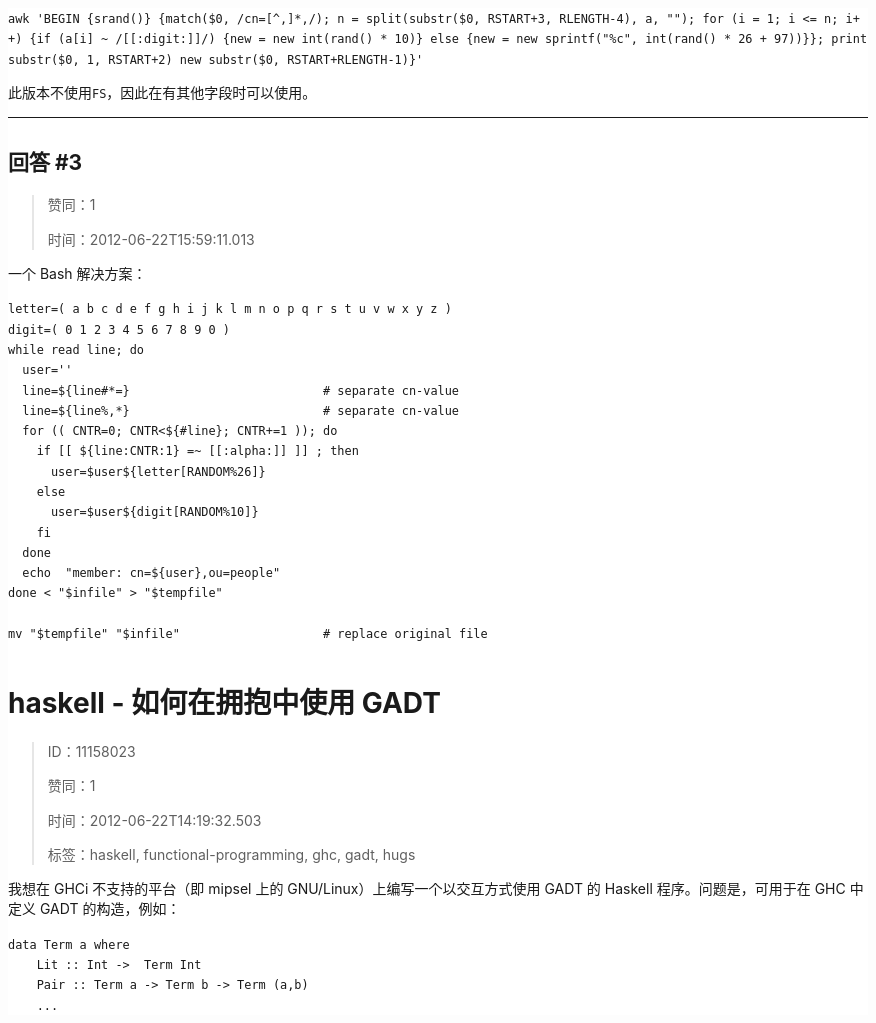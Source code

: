 ```
awk 'BEGIN {srand()} {match($0, /cn=[^,]*,/); n = split(substr($0, RSTART+3, RLENGTH-4), a, ""); for (i = 1; i <= n; i++) {if (a[i] ~ /[[:digit:]]/) {new = new int(rand() * 10)} else {new = new sprintf("%c", int(rand() * 26 + 97))}}; print substr($0, 1, RSTART+2) new substr($0, RSTART+RLENGTH-1)}' 
```

此版本不使用`FS`，因此在有其他字段时可以使用。

* * *

## 回答 #3

> 赞同：1
> 
> 时间：2012-06-22T15:59:11.013

一个 Bash 解决方案：

```
letter=( a b c d e f g h i j k l m n o p q r s t u v w x y z )
digit=( 0 1 2 3 4 5 6 7 8 9 0 )
while read line; do
  user=''
  line=${line#*=}                           # separate cn-value
  line=${line%,*}                           # separate cn-value
  for (( CNTR=0; CNTR<${#line}; CNTR+=1 )); do
    if [[ ${line:CNTR:1} =~ [[:alpha:]] ]] ; then
      user=$user${letter[RANDOM%26]}
    else
      user=$user${digit[RANDOM%10]}
    fi
  done
  echo  "member: cn=${user},ou=people"
done < "$infile" > "$tempfile"

mv "$tempfile" "$infile"                    # replace original file 
```

# haskell - 如何在拥抱中使用 GADT

> ID：11158023
> 
> 赞同：1
> 
> 时间：2012-06-22T14:19:32.503
> 
> 标签：haskell, functional-programming, ghc, gadt, hugs

我想在 GHCi 不支持的平台（即 mipsel 上的 GNU/Linux）上编写一个以交互方式使用 GADT 的 Haskell 程序。问题是，可用于在 GHC 中定义 GADT 的构造，例如：

```
data Term a where
    Lit :: Int ->  Term Int
    Pair :: Term a -> Term b -> Term (a,b)
    ... 
```
